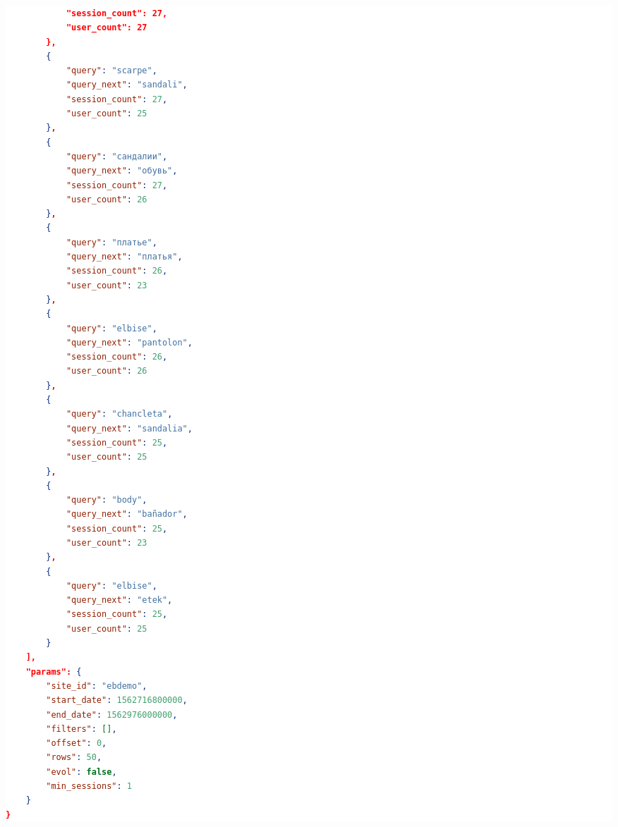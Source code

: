 ```json
            "session_count": 27,
            "user_count": 27
        },
        {
            "query": "scarpe",
            "query_next": "sandali",
            "session_count": 27,
            "user_count": 25
        },
        {
            "query": "сандалии",
            "query_next": "обувь",
            "session_count": 27,
            "user_count": 26
        },
        {
            "query": "платье",
            "query_next": "платья",
            "session_count": 26,
            "user_count": 23
        },
        {
            "query": "elbise",
            "query_next": "pantolon",
            "session_count": 26,
            "user_count": 26
        },
        {
            "query": "chancleta",
            "query_next": "sandalia",
            "session_count": 25,
            "user_count": 25
        },
        {
            "query": "body",
            "query_next": "bañador",
            "session_count": 25,
            "user_count": 23
        },
        {
            "query": "elbise",
            "query_next": "etek",
            "session_count": 25,
            "user_count": 25
        }
    ],
    "params": {
        "site_id": "ebdemo",
        "start_date": 1562716800000,
        "end_date": 1562976000000,
        "filters": [],
        "offset": 0,
        "rows": 50,
        "evol": false,
        "min_sessions": 1
    }
}

```

